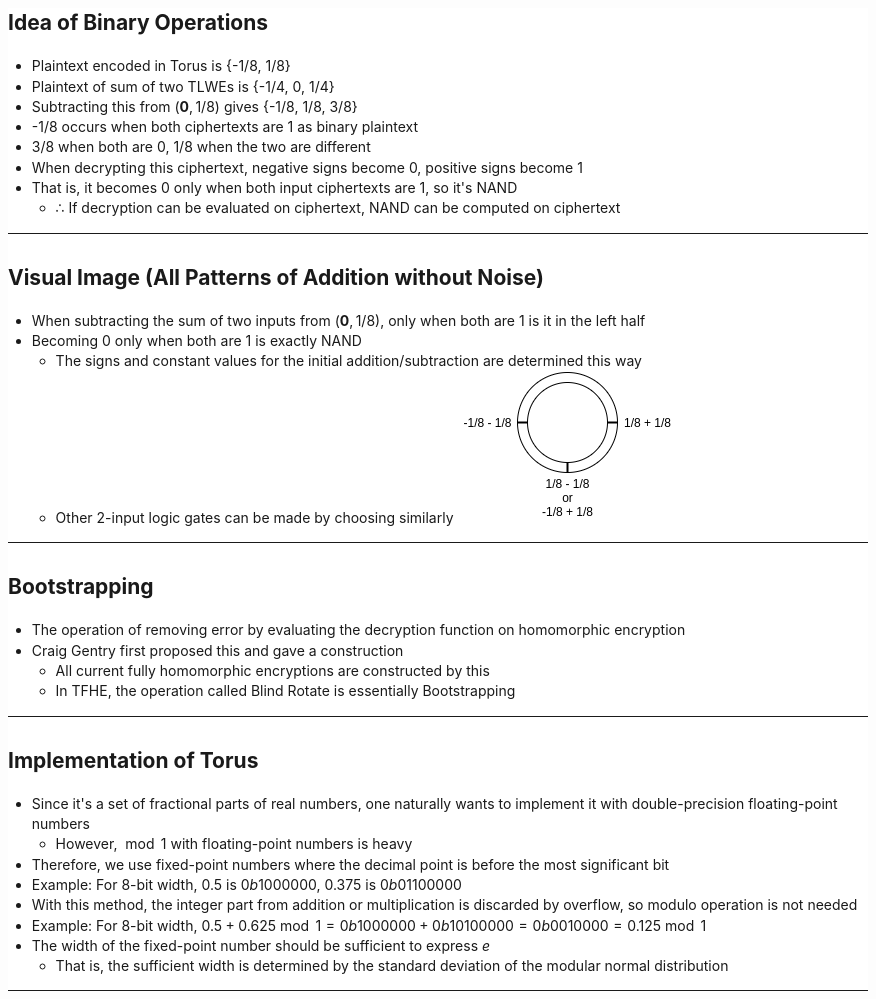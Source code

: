 
## Idea of Binary Operations

- Plaintext encoded in Torus is {-1/8, 1/8}
- Plaintext of sum of two TLWEs is {-1/4, 0, 1/4}
- Subtracting this from $(\mathbf{0},1/8)$ gives {-1/8, 1/8, 3/8}
- -1/8 occurs when both ciphertexts are 1 as binary plaintext
- 3/8 when both are 0, 1/8 when the two are different
- When decrypting this ciphertext, negative signs become 0, positive signs become 1
- That is, it becomes 0 only when both input ciphertexts are 1, so it's NAND
  - ∴ If decryption can be evaluated on ciphertext, NAND can be computed on ciphertext

---

## Visual Image (All Patterns of Addition without Noise)

- When subtracting the sum of two inputs from $(\mathbf{0},1/8)$, only when both are 1 is it in the left half
- Becoming 0 only when both are 1 is exactly NAND
  - The signs and constant values for the initial addition/subtraction are determined this way
  - Other 2-input logic gates can be made by choosing similarly
![w:500px](../../seccamp/image/AddPattern.png)

---

## Bootstrapping

- The operation of removing error by evaluating the decryption function on homomorphic encryption
- Craig Gentry first proposed this and gave a construction
  - All current fully homomorphic encryptions are constructed by this
  - In TFHE, the operation called Blind Rotate is essentially Bootstrapping

---

## Implementation of Torus

- Since it's a set of fractional parts of real numbers, one naturally wants to implement it with double-precision floating-point numbers
  - However, $\bmod 1$ with floating-point numbers is heavy
- Therefore, we use fixed-point numbers where the decimal point is before the most significant bit
- Example: For 8-bit width, $0.5$ is $0b1000000$, $0.375$ is $0b01100000$
- With this method, the integer part from addition or multiplication is discarded by overflow, so modulo operation is not needed
- Example: For 8-bit width, $0.5+0.625 \bmod 1=0b1000000+0b10100000=0b0010000=0.125 \bmod 1$
- The width of the fixed-point number should be sufficient to express $e$
  - That is, the sufficient width is determined by the standard deviation of the modular normal distribution

---